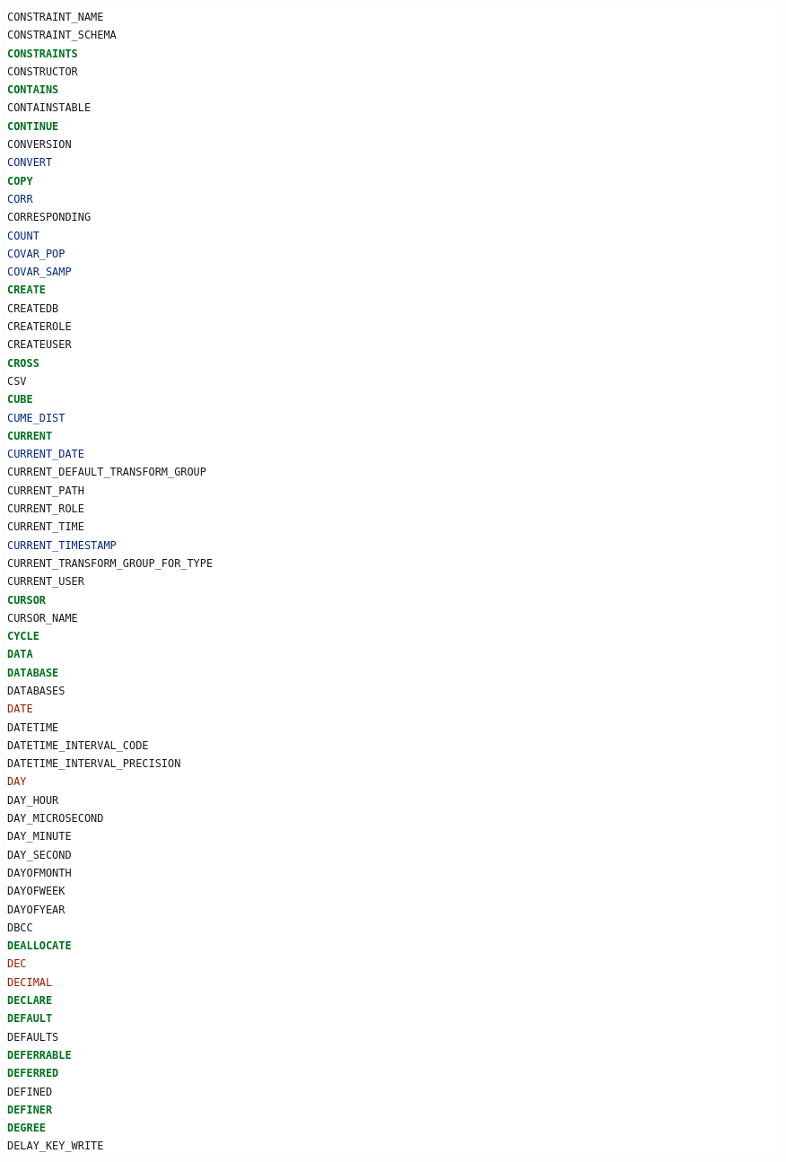 ```sql
CONSTRAINT_NAME
CONSTRAINT_SCHEMA
CONSTRAINTS
CONSTRUCTOR
CONTAINS
CONTAINSTABLE
CONTINUE
CONVERSION
CONVERT
COPY
CORR
CORRESPONDING
COUNT
COVAR_POP
COVAR_SAMP
CREATE
CREATEDB
CREATEROLE
CREATEUSER
CROSS
CSV
CUBE
CUME_DIST
CURRENT
CURRENT_DATE
CURRENT_DEFAULT_TRANSFORM_GROUP
CURRENT_PATH
CURRENT_ROLE
CURRENT_TIME
CURRENT_TIMESTAMP
CURRENT_TRANSFORM_GROUP_FOR_TYPE
CURRENT_USER
CURSOR
CURSOR_NAME
CYCLE
DATA
DATABASE
DATABASES
DATE
DATETIME
DATETIME_INTERVAL_CODE
DATETIME_INTERVAL_PRECISION
DAY
DAY_HOUR
DAY_MICROSECOND
DAY_MINUTE
DAY_SECOND
DAYOFMONTH
DAYOFWEEK
DAYOFYEAR
DBCC
DEALLOCATE
DEC
DECIMAL
DECLARE
DEFAULT
DEFAULTS
DEFERRABLE
DEFERRED
DEFINED
DEFINER
DEGREE
DELAY_KEY_WRITE
```